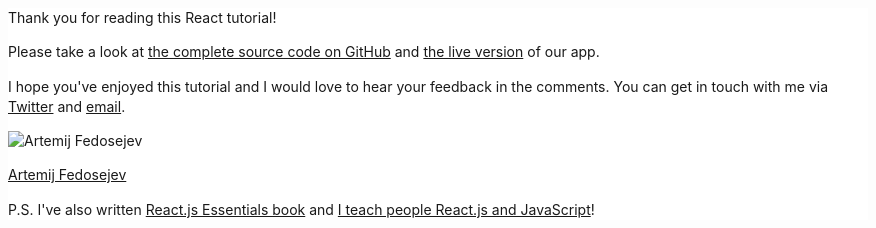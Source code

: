 Thank you for reading this React tutorial!

Please take a look at [the complete source code on GitHub](https://github.com/fedosejev/checkboxes-in-react) and [the live version](https://fedosejev.github.io/checkboxes-in-react/) of our app.

I hope you've enjoyed this tutorial and I would love to hear your feedback in the comments. You can get in touch with me via [Twitter](http://twitter.com/artemy) and [email](mailto:artemij@fedosejev.com).

<img src="../__static/images/artemij-fedosejev.jpg" alt="Artemij Fedosejev" class="author-photo clip-shape" />

[Artemij Fedosejev](http://artemij.com)

P.S. I've also written [React.js Essentials book](http://reactessentials.com) and [I teach people React.js and JavaScript](http://progressdots.com)!
